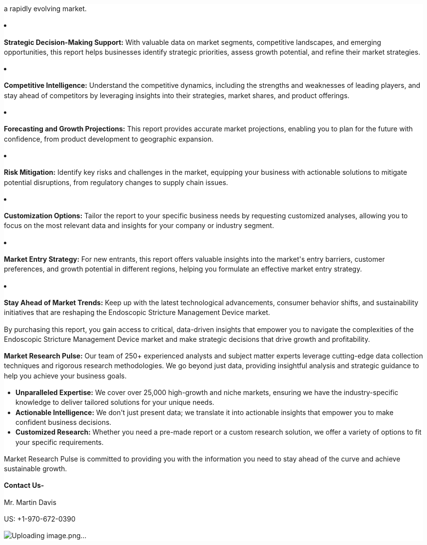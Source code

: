a rapidly evolving market.</p></li><li><p><strong>Strategic Decision-Making Support:</strong> With valuable data on market segments, competitive landscapes, and emerging opportunities, this report helps businesses identify strategic priorities, assess growth potential, and refine their market strategies.</p></li><li><p><strong>Competitive Intelligence:</strong> Understand the competitive dynamics, including the strengths and weaknesses of leading players, and stay ahead of competitors by leveraging insights into their strategies, market shares, and product offerings.</p></li><li><p><strong>Forecasting and Growth Projections:</strong> This report provides accurate market projections, enabling you to plan for the future with confidence, from product development to geographic expansion.</p></li><li><p><strong>Risk Mitigation:</strong> Identify key risks and challenges in the market, equipping your business with actionable solutions to mitigate potential disruptions, from regulatory changes to supply chain issues.</p></li><li><p><strong>Customization Options:</strong> Tailor the report to your specific business needs by requesting customized analyses, allowing you to focus on the most relevant data and insights for your company or industry segment.</p></li><li><p><strong>Market Entry Strategy:</strong> For new entrants, this report offers valuable insights into the market's entry barriers, customer preferences, and growth potential in different regions, helping you formulate an effective market entry strategy.</p></li><li><p><strong>Stay Ahead of Market Trends:</strong> Keep up with the latest technological advancements, consumer behavior shifts, and sustainability initiatives that are reshaping the Endoscopic Stricture Management Device market.</p></li></ol><p>By purchasing this report, you gain access to critical, data-driven insights that empower you to navigate the complexities of the Endoscopic Stricture Management Device market and make strategic decisions that drive growth and profitability.</p><p><strong>Market Research Pulse:</strong>&nbsp;Our team of 250+ experienced analysts and subject matter experts leverage cutting-edge data collection techniques and rigorous research methodologies. We go beyond just data, providing insightful analysis and strategic guidance to help you achieve your business goals.</p><ul><li><strong>Unparalleled Expertise:</strong>&nbsp;We cover over 25,000 high-growth and niche markets, ensuring we have the industry-specific knowledge to deliver tailored solutions for your unique needs.</li><li><strong>Actionable Intelligence:</strong>&nbsp;We don't just present data; we translate it into actionable insights that empower you to make confident business decisions.</li><li><strong>Customized Research:</strong>&nbsp;Whether you need a pre-made report or a custom research solution, we offer a variety of options to fit your specific requirements.</li></ul><p>Market Research Pulse is committed to providing you with the information you need to stay ahead of the curve and achieve sustainable growth.</p><p><strong>Contact Us-</strong></p><p>Mr. Martin Davis</p><p>US: +1-970-672-0390</p>
![Uploading image.png…]()
